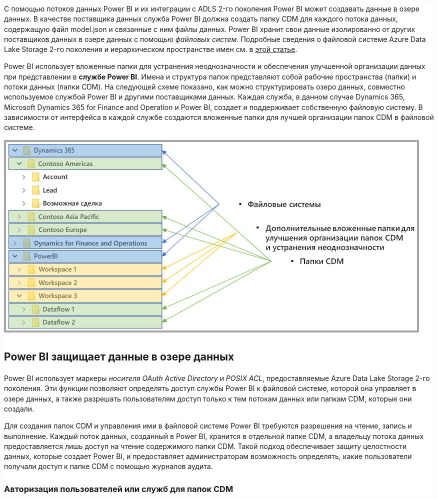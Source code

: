 С помощью потоков данных Power BI и их интеграции с ADLS 2-го поколения Power BI может создавать данные в озере данных. В качестве поставщика данных служба Power BI должна создать папку CDM для каждого потока данных, содержащую файл model.json и связанные с ним файлы данных. Power BI хранит свои данные изолированно от других поставщиков данных в озере данных с помощью *файловых систем*. Подробные сведения о файловой системе Azure Data Lake Storage 2-го поколения и иерархическом пространстве имен см. в [этой статье](https://docs.microsoft.com/azure/storage/data-lake-storage/namespace).

Power BI использует вложенные папки для устранения неоднозначности и обеспечения улучшенной организации данных при представлении в **службе Power BI**. Имена и структура папок представляют собой рабочие пространства (папки) и потоки данных (папки CDM). На следующей схеме показано, как можно структурировать озеро данных, совместно используемое службой Power BI и другими поставщиками данных. Каждая служба, в данном случае Dynamics 365, Microsoft Dynamics 365 for Finance and Operation и Power BI, создает и поддерживает собственную файловую систему. В зависимости от интерфейса в каждой службе создаются вложенные папки для лучшей организации папок CDM в файловой системе. 

![потоки данных из различных служб в службе хранилища Azure](media/service-dataflows-azure-data-lake-integration/dataflows-azure-integration_02.jpg)

## <a name="power-bi-protects-data-in-the-data-lake"></a>Power BI защищает данные в озере данных

Power BI использует маркеры *носителя OAuth Active Directory* и *POSIX ACL*, предоставляемые Azure Data Lake Storage 2-го поколения. Эти функции позволяют определять доступ службы Power BI к файловой системе, которой она управляет в озере данных, а также разрешать пользователям доступ только к тем потокам данных или папкам CDM, которые они создали. 

Для создания папок CDM и управления ими в файловой системе Power BI требуются разрешения на чтение, запись и выполнение. Каждый поток данных, созданный в Power BI, хранится в отдельной папке CDM, а владельцу потока данных предоставляется лишь доступ на чтение содержимого папки CDM. Такой подход обеспечивает защиту целостности данных, которые создает Power BI, и предоставляет администраторам возможность определять, какие пользователи получали доступ к папке CDM с помощью журналов аудита. 

### <a name="authorizing-users-or-services-for-cdm-folders"></a>Авторизация пользователей или служб для папок CDM
